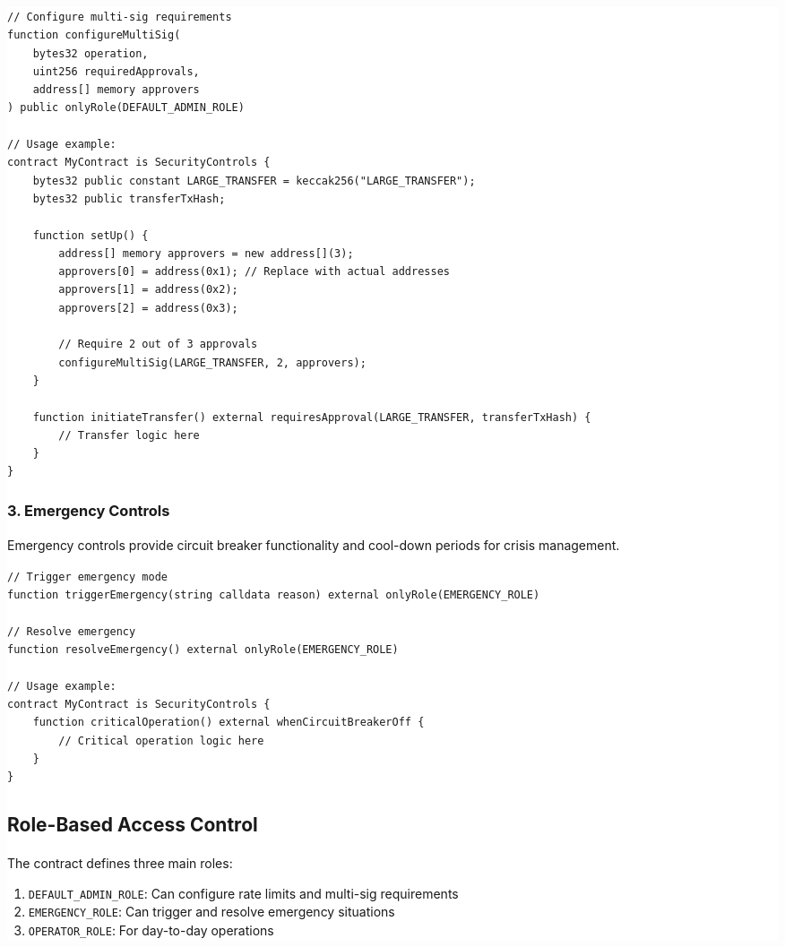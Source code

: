 ```solidity
// Configure multi-sig requirements
function configureMultiSig(
    bytes32 operation,
    uint256 requiredApprovals,
    address[] memory approvers
) public onlyRole(DEFAULT_ADMIN_ROLE)

// Usage example:
contract MyContract is SecurityControls {
    bytes32 public constant LARGE_TRANSFER = keccak256("LARGE_TRANSFER");
    bytes32 public transferTxHash;
    
    function setUp() {
        address[] memory approvers = new address[](3);
        approvers[0] = address(0x1); // Replace with actual addresses
        approvers[1] = address(0x2);
        approvers[2] = address(0x3);
        
        // Require 2 out of 3 approvals
        configureMultiSig(LARGE_TRANSFER, 2, approvers);
    }
    
    function initiateTransfer() external requiresApproval(LARGE_TRANSFER, transferTxHash) {
        // Transfer logic here
    }
}
```

### 3. Emergency Controls

Emergency controls provide circuit breaker functionality and cool-down periods for crisis management.

```solidity
// Trigger emergency mode
function triggerEmergency(string calldata reason) external onlyRole(EMERGENCY_ROLE)

// Resolve emergency
function resolveEmergency() external onlyRole(EMERGENCY_ROLE)

// Usage example:
contract MyContract is SecurityControls {
    function criticalOperation() external whenCircuitBreakerOff {
        // Critical operation logic here
    }
}
```

## Role-Based Access Control

The contract defines three main roles:
1. `DEFAULT_ADMIN_ROLE`: Can configure rate limits and multi-sig requirements
2. `EMERGENCY_ROLE`: Can trigger and resolve emergency situations
3. `OPERATOR_ROLE`: For day-to-day operations
